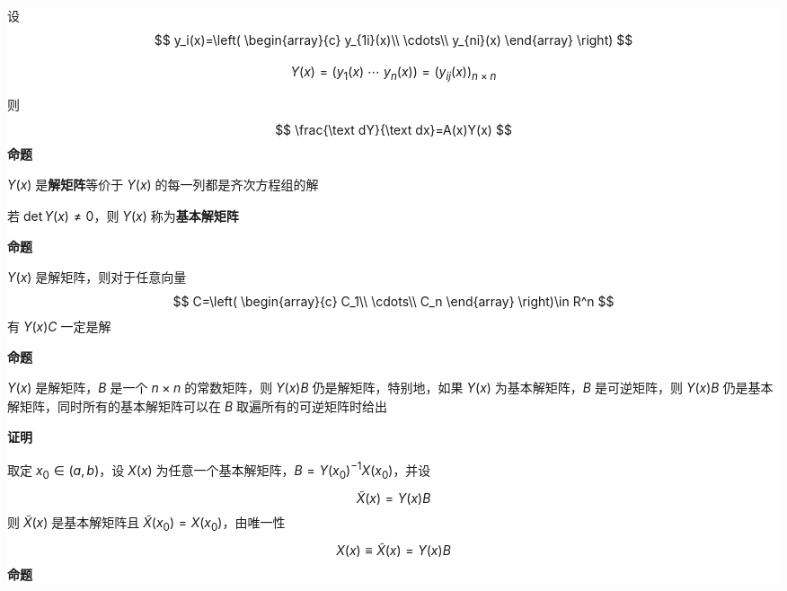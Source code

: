 设
$$
y_i(x)=\left(
\begin{array}{c}
y_{1i}(x)\\
\cdots\\
y_{ni}(x)
\end{array}
\right)
$$

$$
Y(x)=(y_1(x)\ \cdots\ y_n(x))=(y_{ij}(x))_{n\times n}
$$

则
$$
\frac{\text dY}{\text dx}=A(x)Y(x)
$$
**命题**

$Y(x)$ 是**解矩阵**等价于 $Y(x)$ 的每一列都是齐次方程组的解

若 $\det Y(x)\neq0$，则 $Y(x)$ 称为**基本解矩阵**

**命题**

$Y(x)$ 是解矩阵，则对于任意向量
$$
C=\left(
\begin{array}{c}
C_1\\
\cdots\\
C_n
\end{array}
\right)\in R^n
$$
有 $Y(x)C$ 一定是解

**命题**

$Y(x)$ 是解矩阵，$B$ 是一个 $n\times n$ 的常数矩阵，则 $Y(x)B$ 仍是解矩阵，特别地，如果 $Y(x)$ 为基本解矩阵，$B$ 是可逆矩阵，则 $Y(x)B$ 仍是基本解矩阵，同时所有的基本解矩阵可以在 $B$ 取遍所有的可逆矩阵时给出

**证明**

取定 $x_0\in(a,b)$，设 $X(x)$ 为任意一个基本解矩阵，$B=Y(x_0)^{-1}X(x_0)$，并设
$$
\tilde X(x)=Y(x)B
$$
则 $\tilde X(x)$ 是基本解矩阵且 $\tilde X(x_0)=X(x_0)$，由唯一性
$$
X(x)\equiv\tilde X(x)=Y(x)B
$$
**命题**
